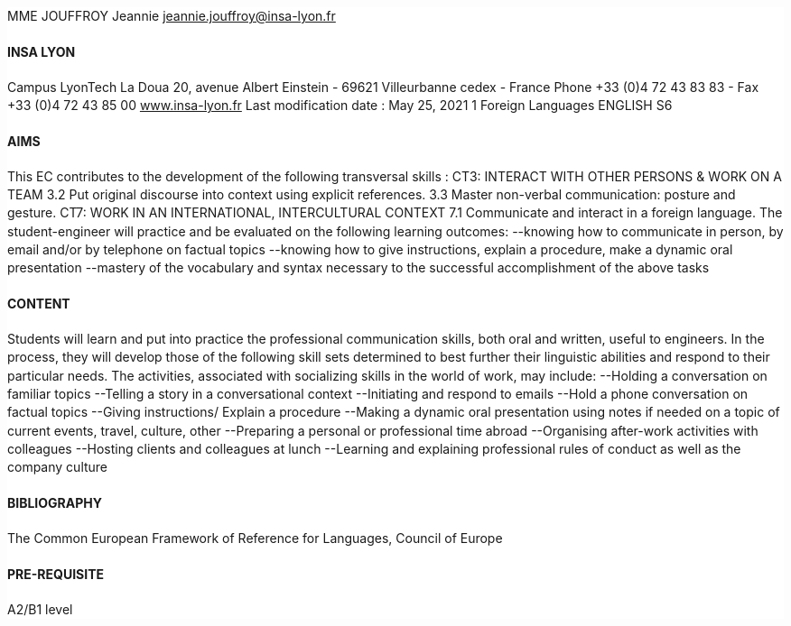MME JOUFFROY Jeannie
jeannie.jouffroy@insa-lyon.fr

#### INSA LYON

Campus LyonTech La Doua
20, avenue Albert Einstein - 69621 Villeurbanne cedex - France
Phone +33 (0)4 72 43 83 83 - Fax +33 (0)4 72 43 85 00
www.insa-lyon.fr
Last modification date : May 25, 2021
1
Foreign Languages
ENGLISH S6

#### AIMS

This EC contributes to the development of the following transversal skills :
CT3:  INTERACT WITH OTHER PERSONS & WORK ON A TEAM
3.2 Put original discourse into context using explicit references.
3.3 Master non-verbal communication: posture and gesture.
CT7: WORK IN AN INTERNATIONAL, INTERCULTURAL CONTEXT
7.1 Communicate and interact in a foreign language.
The student-engineer will practice and be evaluated on the following learning outcomes:
--knowing how to communicate in person, by email and/or by telephone on factual topics
--knowing how to give instructions, explain a procedure, make a dynamic oral presentation
--mastery of the vocabulary and syntax necessary to the successful accomplishment of the
above tasks

#### CONTENT

Students will learn and put into practice the professional communication skills, both oral and
written, useful to engineers. In the process, they will develop those of the following skill sets
determined to best further their linguistic abilities and respond to their particular needs. The
activities, associated with socializing skills in the world of work, may include:
--Holding a conversation on familiar topics
--Telling a story in a conversational context
--Initiating and respond to emails
--Hold a phone conversation on factual topics
--Giving instructions/ Explain a procedure
--Making a dynamic oral presentation using notes if needed on a topic of current events,
travel, culture, other
--Preparing a personal or professional time abroad
--Organising after-work activities with colleagues
--Hosting clients and colleagues at lunch
--Learning and explaining professional rules of conduct as well as the company culture

#### BIBLIOGRAPHY

The Common European Framework of Reference for Languages, Council of Europe

#### PRE-REQUISITE

A2/B1 level
